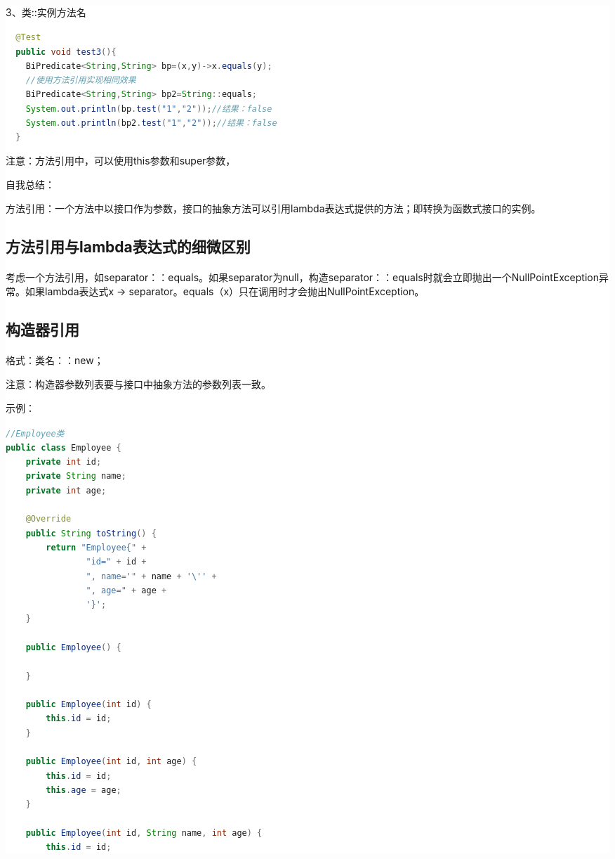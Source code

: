 ```java

```

3、类::实例方法名

```java
  @Test
  public void test3(){
    BiPredicate<String,String> bp=(x,y)->x.equals(y);
    //使用方法引用实现相同效果
    BiPredicate<String,String> bp2=String::equals;
    System.out.println(bp.test("1","2"));//结果：false
    System.out.println(bp2.test("1","2"));//结果：false
  }

```

注意：方法引用中，可以使用this参数和super参数，

自我总结：

​		方法引用：一个方法中以接口作为参数，接口的抽象方法可以引用lambda表达式提供的方法；即转换为函数式接口的实例。

## 方法引用与lambda表达式的细微区别

​		考虑一个方法引用，如separator：：equals。如果separator为null，构造separator：：equals时就会立即抛出一个NullPointException异常。如果lambda表达式x -> separator。equals（x）只在调用时才会抛出NullPointException。

## 构造器引用

格式：类名：：new；

注意：构造器参数列表要与接口中抽象方法的参数列表一致。

示例：

```java
//Employee类
public class Employee {
    private int id;
    private String name;
    private int age;

    @Override
    public String toString() {
        return "Employee{" +
                "id=" + id +
                ", name='" + name + '\'' +
                ", age=" + age +
                '}';
    }
    
    public Employee() {

    }
    
    public Employee(int id) {
        this.id = id;
    }

    public Employee(int id, int age) {
        this.id = id;
        this.age = age;
    }

    public Employee(int id, String name, int age) {
        this.id = id;
```